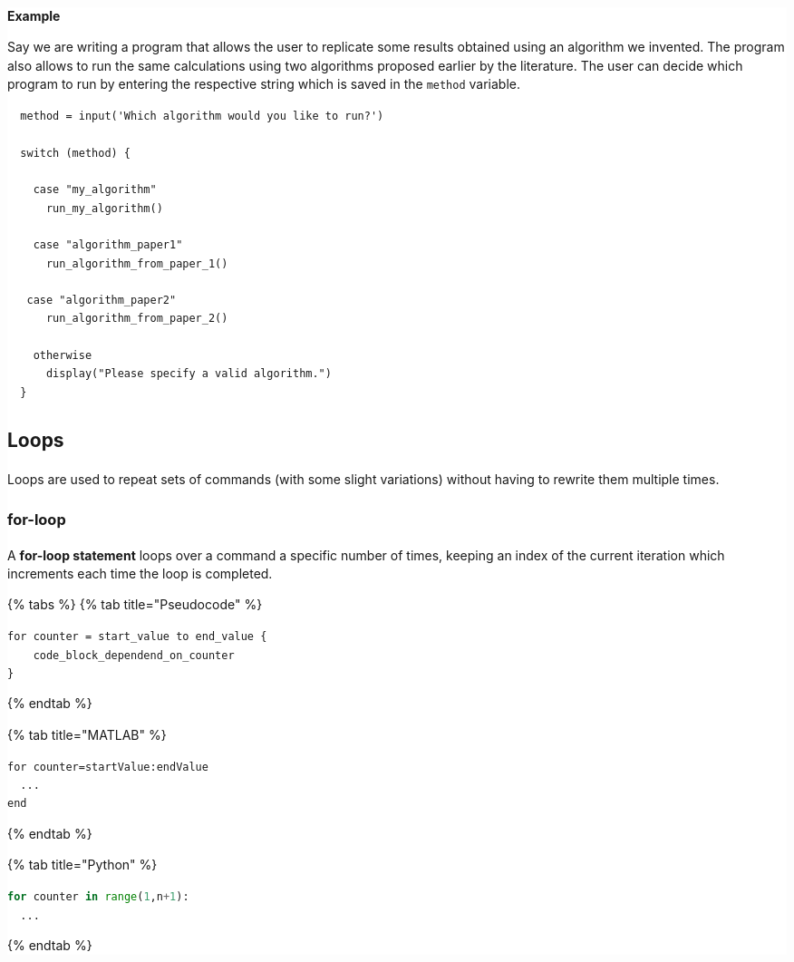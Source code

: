 **Example**

Say we are writing a program that allows the user to replicate some results obtained using an algorithm we invented. The program also allows to run the same calculations using two algorithms proposed earlier by the literature. The user can decide which program to run by entering the respective string which is saved in the `method` variable.

```text
  method = input('Which algorithm would you like to run?')

  switch (method) {

    case "my_algorithm"
      run_my_algorithm()

    case "algorithm_paper1"
      run_algorithm_from_paper_1()

   case "algorithm_paper2"
      run_algorithm_from_paper_2()

    otherwise
      display("Please specify a valid algorithm.")
  }
```

## Loops

Loops are used to repeat sets of commands \(with some slight variations\) without having to rewrite them multiple times.

### **for-loop**

A **for-loop statement** loops over a command a specific number of times, keeping an index of the current iteration which increments each time the loop is completed.

{% tabs %}
{% tab title="Pseudocode" %}
```text
for counter = start_value to end_value {
    code_block_dependend_on_counter
}
```
{% endtab %}

{% tab title="MATLAB" %}
```text
for counter=startValue:endValue
  ...
end
```
{% endtab %}

{% tab title="Python" %}
```python
for counter in range(1,n+1):
  ...
```
{% endtab %}
